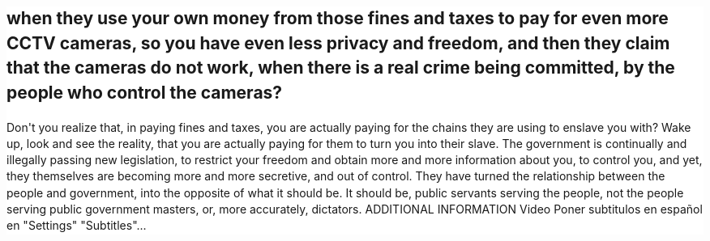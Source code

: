 when they use your own money from those fines and taxes to pay for even more CCTV cameras, so you have even less privacy and freedom, and then they claim
that the cameras do not work, when there is a real crime being committed, by
the people who control the cameras?
-
Don't you realize that, in paying fines and taxes, you are actually paying
for the chains they are using to enslave you with?
Wake up, look and see the
reality, that you are actually paying for them to turn you into their slave.
The government is continually and illegally passing new legislation, to
restrict your freedom and obtain more and more information about you, to
control you, and yet, they themselves are becoming more and more secretive,
and out of control. They have turned the relationship between the people and
government, into the opposite of what it should be.
It should be, public
servants serving the people, not the people serving public government
masters, or, more accurately, dictators.
ADDITIONAL INFORMATION
Video
Poner
subtitulos en español en "Settings" "Subtitles"...

